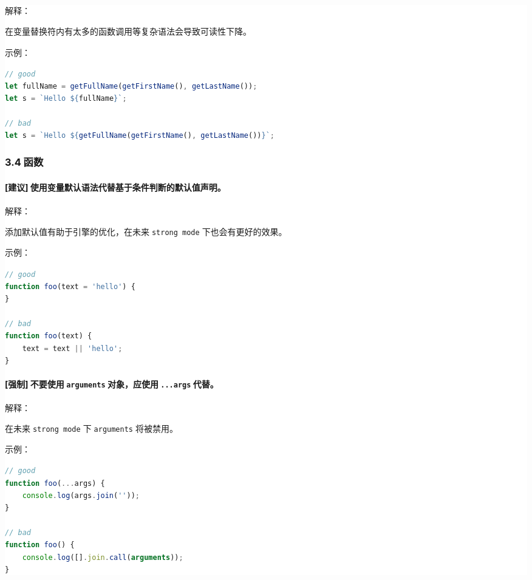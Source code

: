解释：

在变量替换符内有太多的函数调用等复杂语法会导致可读性下降。

示例：

```javascript
// good
let fullName = getFullName(getFirstName(), getLastName());
let s = `Hello ${fullName}`;

// bad
let s = `Hello ${getFullName(getFirstName(), getLastName())}`;
```



### 3.4 函数


#### [建议] 使用变量默认语法代替基于条件判断的默认值声明。

解释：

添加默认值有助于引擎的优化，在未来 `strong mode` 下也会有更好的效果。

示例：

```javascript
// good
function foo(text = 'hello') {
}

// bad
function foo(text) {
    text = text || 'hello';
}
```


#### [强制] 不要使用 `arguments` 对象，应使用 `...args` 代替。

解释：

在未来 `strong mode` 下 `arguments` 将被禁用。

示例：

```javascript
// good
function foo(...args) {
    console.log(args.join(''));
}

// bad
function foo() {
    console.log([].join.call(arguments));
}
```
